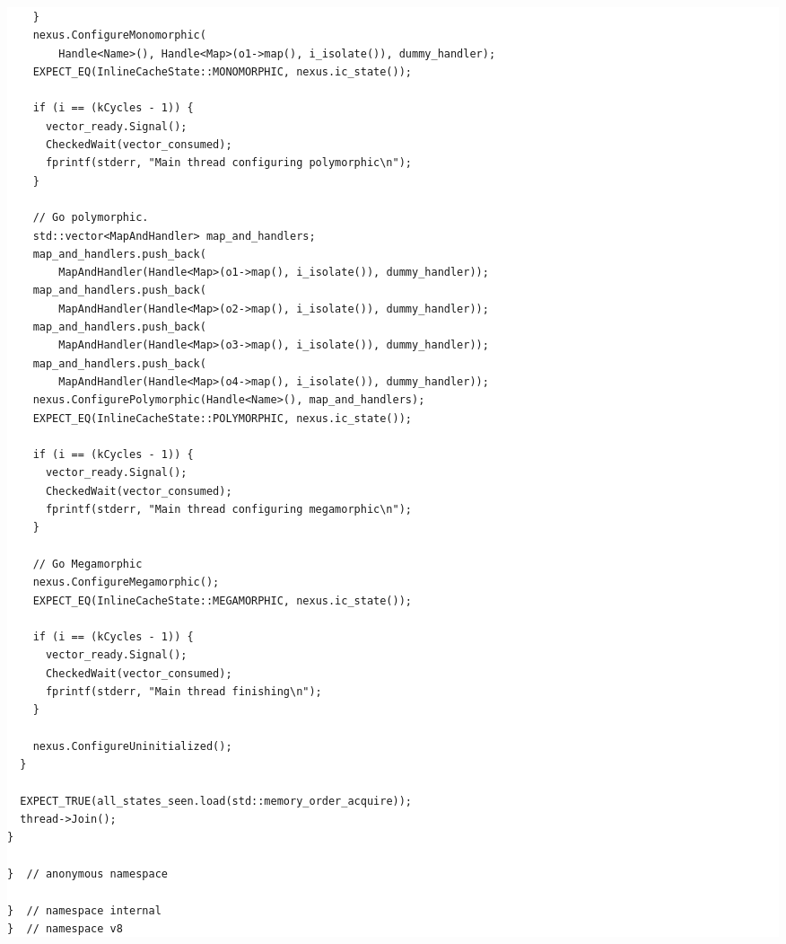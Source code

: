 ```
    }
    nexus.ConfigureMonomorphic(
        Handle<Name>(), Handle<Map>(o1->map(), i_isolate()), dummy_handler);
    EXPECT_EQ(InlineCacheState::MONOMORPHIC, nexus.ic_state());

    if (i == (kCycles - 1)) {
      vector_ready.Signal();
      CheckedWait(vector_consumed);
      fprintf(stderr, "Main thread configuring polymorphic\n");
    }

    // Go polymorphic.
    std::vector<MapAndHandler> map_and_handlers;
    map_and_handlers.push_back(
        MapAndHandler(Handle<Map>(o1->map(), i_isolate()), dummy_handler));
    map_and_handlers.push_back(
        MapAndHandler(Handle<Map>(o2->map(), i_isolate()), dummy_handler));
    map_and_handlers.push_back(
        MapAndHandler(Handle<Map>(o3->map(), i_isolate()), dummy_handler));
    map_and_handlers.push_back(
        MapAndHandler(Handle<Map>(o4->map(), i_isolate()), dummy_handler));
    nexus.ConfigurePolymorphic(Handle<Name>(), map_and_handlers);
    EXPECT_EQ(InlineCacheState::POLYMORPHIC, nexus.ic_state());

    if (i == (kCycles - 1)) {
      vector_ready.Signal();
      CheckedWait(vector_consumed);
      fprintf(stderr, "Main thread configuring megamorphic\n");
    }

    // Go Megamorphic
    nexus.ConfigureMegamorphic();
    EXPECT_EQ(InlineCacheState::MEGAMORPHIC, nexus.ic_state());

    if (i == (kCycles - 1)) {
      vector_ready.Signal();
      CheckedWait(vector_consumed);
      fprintf(stderr, "Main thread finishing\n");
    }

    nexus.ConfigureUninitialized();
  }

  EXPECT_TRUE(all_states_seen.load(std::memory_order_acquire));
  thread->Join();
}

}  // anonymous namespace

}  // namespace internal
}  // namespace v8
```